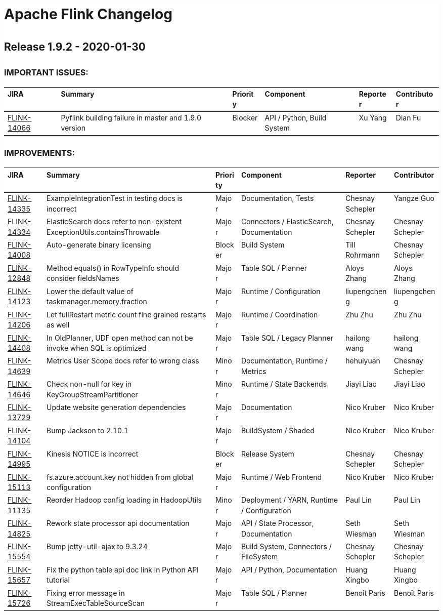 

# Apache Flink Changelog

## Release 1.9.2 - 2020-01-30



### IMPORTANT ISSUES:

| JIRA | Summary | Priority | Component | Reporter | Contributor |
|:---- |:---- | :--- |:---- |:---- |:---- |
| [FLINK-14066](https://issues.apache.org/jira/browse/FLINK-14066) | Pyflink building failure in master and 1.9.0 version |  Blocker | API / Python, Build System | Xu Yang | Dian Fu |


### IMPROVEMENTS:

| JIRA | Summary | Priority | Component | Reporter | Contributor |
|:---- |:---- | :--- |:---- |:---- |:---- |
| [FLINK-14335](https://issues.apache.org/jira/browse/FLINK-14335) | ExampleIntegrationTest in testing docs is incorrect |  Major | Documentation, Tests | Chesnay Schepler | Yangze Guo |
| [FLINK-14334](https://issues.apache.org/jira/browse/FLINK-14334) | ElasticSearch docs refer to non-existent ExceptionUtils.containsThrowable |  Major | Connectors / ElasticSearch, Documentation | Chesnay Schepler | Chesnay Schepler |
| [FLINK-14008](https://issues.apache.org/jira/browse/FLINK-14008) | Auto-generate binary licensing |  Blocker | Build System | Till Rohrmann | Chesnay Schepler |
| [FLINK-12848](https://issues.apache.org/jira/browse/FLINK-12848) | Method equals() in RowTypeInfo should consider fieldsNames |  Major | Table SQL / Planner | Aloys Zhang | Aloys Zhang |
| [FLINK-14123](https://issues.apache.org/jira/browse/FLINK-14123) | Lower the default value of taskmanager.memory.fraction |  Major | Runtime / Configuration | liupengcheng | liupengcheng |
| [FLINK-14206](https://issues.apache.org/jira/browse/FLINK-14206) | Let fullRestart metric count fine grained restarts as well |  Major | Runtime / Coordination | Zhu Zhu | Zhu Zhu |
| [FLINK-14408](https://issues.apache.org/jira/browse/FLINK-14408) | In OldPlanner, UDF open method can not be invoke when SQL is optimized |  Major | Table SQL / Legacy Planner | hailong wang | hailong wang |
| [FLINK-14639](https://issues.apache.org/jira/browse/FLINK-14639) | Metrics User Scope docs refer to wrong class |  Minor | Documentation, Runtime / Metrics | hehuiyuan | Chesnay Schepler |
| [FLINK-14646](https://issues.apache.org/jira/browse/FLINK-14646) | Check non-null for key in KeyGroupStreamPartitioner |  Minor | Runtime / State Backends | Jiayi Liao | Jiayi Liao |
| [FLINK-13729](https://issues.apache.org/jira/browse/FLINK-13729) | Update website generation dependencies |  Major | Documentation | Nico Kruber | Nico Kruber |
| [FLINK-14104](https://issues.apache.org/jira/browse/FLINK-14104) | Bump Jackson to 2.10.1 |  Major | BuildSystem / Shaded | Nico Kruber | Nico Kruber |
| [FLINK-14995](https://issues.apache.org/jira/browse/FLINK-14995) | Kinesis NOTICE is incorrect |  Blocker | Release System | Chesnay Schepler | Chesnay Schepler |
| [FLINK-15113](https://issues.apache.org/jira/browse/FLINK-15113) | fs.azure.account.key not hidden from global configuration |  Major | Runtime / Web Frontend | Nico Kruber | Nico Kruber |
| [FLINK-11135](https://issues.apache.org/jira/browse/FLINK-11135) | Reorder Hadoop config loading in HadoopUtils |  Minor | Deployment / YARN, Runtime / Configuration | Paul Lin | Paul Lin |
| [FLINK-14825](https://issues.apache.org/jira/browse/FLINK-14825) | Rework state processor api documentation |  Major | API / State Processor, Documentation | Seth Wiesman | Seth Wiesman |
| [FLINK-15554](https://issues.apache.org/jira/browse/FLINK-15554) | Bump jetty-util-ajax to 9.3.24 |  Major | Build System, Connectors / FileSystem | Chesnay Schepler | Chesnay Schepler |
| [FLINK-15657](https://issues.apache.org/jira/browse/FLINK-15657) | Fix the python table api doc link in Python API tutorial |  Major | API / Python, Documentation | Huang Xingbo | Huang Xingbo |
| [FLINK-15726](https://issues.apache.org/jira/browse/FLINK-15726) | Fixing error message in StreamExecTableSourceScan |  Major | Table SQL / Planner | Benoît Paris | Benoît Paris |

